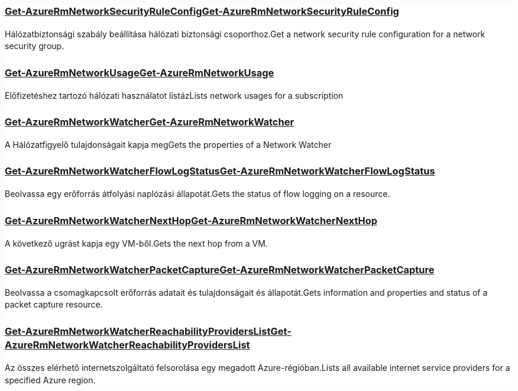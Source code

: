 ### [<span data-ttu-id="473b5-251">Get-AzureRmNetworkSecurityRuleConfig</span><span class="sxs-lookup"><span data-stu-id="473b5-251">Get-AzureRmNetworkSecurityRuleConfig</span></span>](Get-AzureRmNetworkSecurityRuleConfig.md)
<span data-ttu-id="473b5-252">Hálózatbiztonsági szabály beállítása hálózati biztonsági csoporthoz.</span><span class="sxs-lookup"><span data-stu-id="473b5-252">Get a network security rule configuration for a network security group.</span></span>

### [<span data-ttu-id="473b5-253">Get-AzureRmNetworkUsage</span><span class="sxs-lookup"><span data-stu-id="473b5-253">Get-AzureRmNetworkUsage</span></span>](Get-AzureRmNetworkUsage.md)
<span data-ttu-id="473b5-254">Előfizetéshez tartozó hálózati használatot listáz</span><span class="sxs-lookup"><span data-stu-id="473b5-254">Lists network usages for a subscription</span></span>

### [<span data-ttu-id="473b5-255">Get-AzureRmNetworkWatcher</span><span class="sxs-lookup"><span data-stu-id="473b5-255">Get-AzureRmNetworkWatcher</span></span>](Get-AzureRmNetworkWatcher.md)
<span data-ttu-id="473b5-256">A Hálózatfigyelő tulajdonságait kapja meg</span><span class="sxs-lookup"><span data-stu-id="473b5-256">Gets the properties of a Network Watcher</span></span>

### [<span data-ttu-id="473b5-257">Get-AzureRmNetworkWatcherFlowLogStatus</span><span class="sxs-lookup"><span data-stu-id="473b5-257">Get-AzureRmNetworkWatcherFlowLogStatus</span></span>](Get-AzureRmNetworkWatcherFlowLogStatus.md)
<span data-ttu-id="473b5-258">Beolvassa egy erőforrás átfolyási naplózási állapotát.</span><span class="sxs-lookup"><span data-stu-id="473b5-258">Gets the status of flow logging on a resource.</span></span>

### [<span data-ttu-id="473b5-259">Get-AzureRmNetworkWatcherNextHop</span><span class="sxs-lookup"><span data-stu-id="473b5-259">Get-AzureRmNetworkWatcherNextHop</span></span>](Get-AzureRmNetworkWatcherNextHop.md)
<span data-ttu-id="473b5-260">A következő ugrást kapja egy VM-ből.</span><span class="sxs-lookup"><span data-stu-id="473b5-260">Gets the next hop from a VM.</span></span>

### [<span data-ttu-id="473b5-261">Get-AzureRmNetworkWatcherPacketCapture</span><span class="sxs-lookup"><span data-stu-id="473b5-261">Get-AzureRmNetworkWatcherPacketCapture</span></span>](Get-AzureRmNetworkWatcherPacketCapture.md)
<span data-ttu-id="473b5-262">Beolvassa a csomagkapcsolt erőforrás adatait és tulajdonságait és állapotát.</span><span class="sxs-lookup"><span data-stu-id="473b5-262">Gets information and properties and status of a packet capture resource.</span></span>

### [<span data-ttu-id="473b5-263">Get-AzureRmNetworkWatcherReachabilityProvidersList</span><span class="sxs-lookup"><span data-stu-id="473b5-263">Get-AzureRmNetworkWatcherReachabilityProvidersList</span></span>](Get-AzureRmNetworkWatcherReachabilityProvidersList.md)
<span data-ttu-id="473b5-264">Az összes elérhető internetszolgáltató felsorolása egy megadott Azure-régióban.</span><span class="sxs-lookup"><span data-stu-id="473b5-264">Lists all available internet service providers for a specified Azure region.</span></span>
